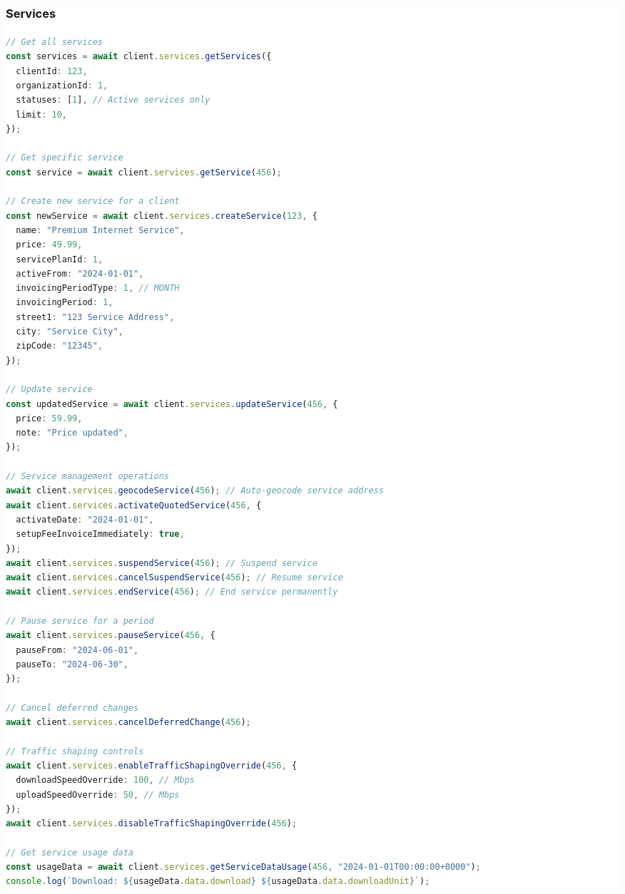 ### Services

```typescript
// Get all services
const services = await client.services.getServices({
  clientId: 123,
  organizationId: 1,
  statuses: [1], // Active services only
  limit: 10,
});

// Get specific service
const service = await client.services.getService(456);

// Create new service for a client
const newService = await client.services.createService(123, {
  name: "Premium Internet Service",
  price: 49.99,
  servicePlanId: 1,
  activeFrom: "2024-01-01",
  invoicingPeriodType: 1, // MONTH
  invoicingPeriod: 1,
  street1: "123 Service Address",
  city: "Service City",
  zipCode: "12345",
});

// Update service
const updatedService = await client.services.updateService(456, {
  price: 59.99,
  note: "Price updated",
});

// Service management operations
await client.services.geocodeService(456); // Auto-geocode service address
await client.services.activateQuotedService(456, {
  activateDate: "2024-01-01",
  setupFeeInvoiceImmediately: true,
});
await client.services.suspendService(456); // Suspend service
await client.services.cancelSuspendService(456); // Resume service
await client.services.endService(456); // End service permanently

// Pause service for a period
await client.services.pauseService(456, {
  pauseFrom: "2024-06-01",
  pauseTo: "2024-06-30",
});

// Cancel deferred changes
await client.services.cancelDeferredChange(456);

// Traffic shaping controls
await client.services.enableTrafficShapingOverride(456, {
  downloadSpeedOverride: 100, // Mbps
  uploadSpeedOverride: 50, // Mbps
});
await client.services.disableTrafficShapingOverride(456);

// Get service usage data
const usageData = await client.services.getServiceDataUsage(456, "2024-01-01T00:00:00+0000");
console.log(`Download: ${usageData.data.download} ${usageData.data.downloadUnit}`);

```